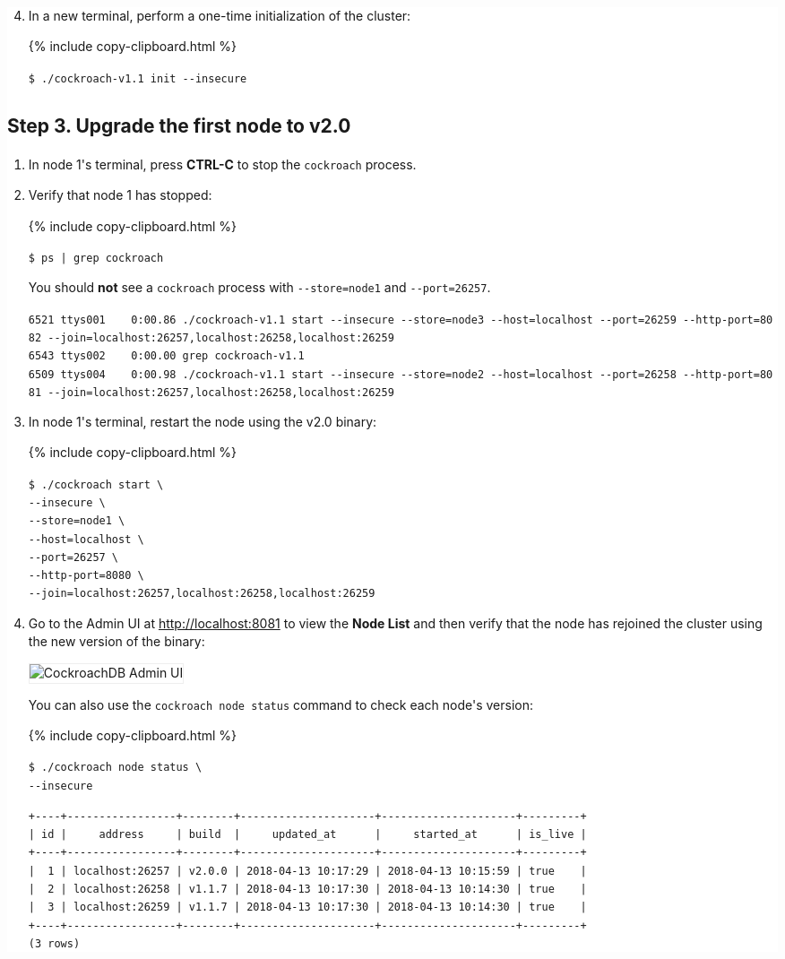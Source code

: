 4. In a new terminal, perform a one-time initialization of the cluster:

    {% include copy-clipboard.html %}
    ~~~ shell
    $ ./cockroach-v1.1 init --insecure
    ~~~

## Step 3. Upgrade the first node to v2.0

1. In node 1's terminal, press **CTRL-C** to stop the `cockroach` process.

2. Verify that node 1 has stopped:

    {% include copy-clipboard.html %}
    ~~~ shell
    $ ps | grep cockroach
    ~~~

    You should **not** see a `cockroach` process with `--store=node1` and `--port=26257`.

    ~~~
    6521 ttys001    0:00.86 ./cockroach-v1.1 start --insecure --store=node3 --host=localhost --port=26259 --http-port=8082 --join=localhost:26257,localhost:26258,localhost:26259
    6543 ttys002    0:00.00 grep cockroach-v1.1
    6509 ttys004    0:00.98 ./cockroach-v1.1 start --insecure --store=node2 --host=localhost --port=26258 --http-port=8081 --join=localhost:26257,localhost:26258,localhost:26259
    ~~~~

3. In node 1's terminal, restart the node using the v2.0 binary:

    {% include copy-clipboard.html %}
    ~~~ shell
    $ ./cockroach start \
    --insecure \
    --store=node1 \
    --host=localhost \
    --port=26257 \
    --http-port=8080 \
    --join=localhost:26257,localhost:26258,localhost:26259
    ~~~~

4. Go to the Admin UI at <a href="http://localhost:8081" data-proofer-ignore>http://localhost:8081</a> to view the **Node List** and then verify that the node has rejoined the cluster using the new version of the binary:

    <img src="{{ 'images/v2.0/training-20.png' | relative_url }}" alt="CockroachDB Admin UI" style="border:1px solid #eee;max-width:100%" />

    You can also use the `cockroach node status` command to check each node's version:

    {% include copy-clipboard.html %}
    ~~~ shell
    $ ./cockroach node status \
    --insecure
    ~~~

    ~~~
    +----+-----------------+--------+---------------------+---------------------+---------+
    | id |     address     | build  |     updated_at      |     started_at      | is_live |
    +----+-----------------+--------+---------------------+---------------------+---------+
    |  1 | localhost:26257 | v2.0.0 | 2018-04-13 10:17:29 | 2018-04-13 10:15:59 | true    |
    |  2 | localhost:26258 | v1.1.7 | 2018-04-13 10:17:30 | 2018-04-13 10:14:30 | true    |
    |  3 | localhost:26259 | v1.1.7 | 2018-04-13 10:17:30 | 2018-04-13 10:14:30 | true    |
    +----+-----------------+--------+---------------------+---------------------+---------+
    (3 rows)
    ~~~
